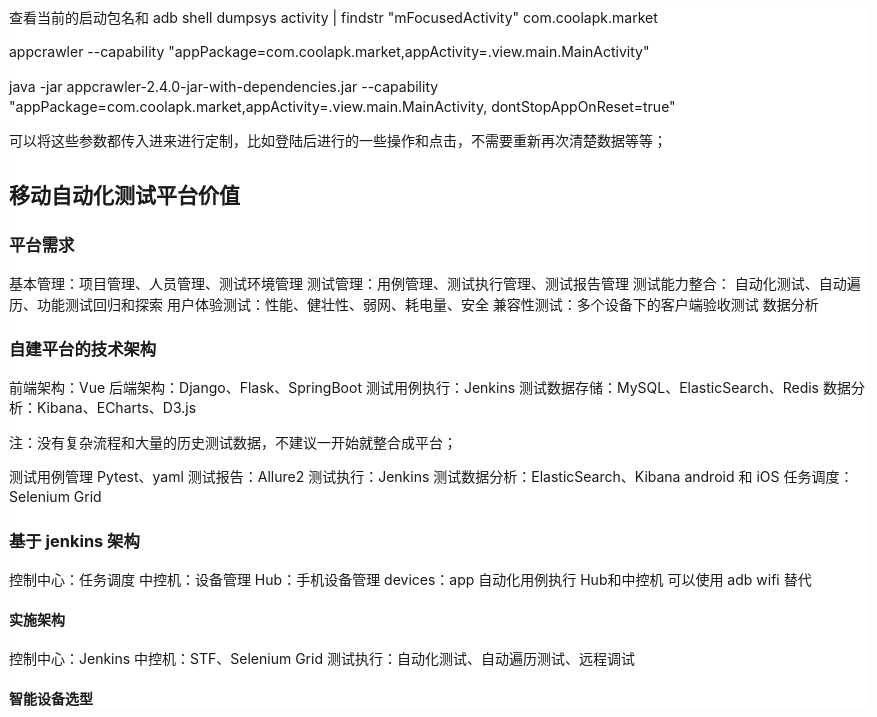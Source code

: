 查看当前的启动包名和 
adb shell dumpsys activity | findstr "mFocusedActivity"
com.coolapk.market

appcrawler --capability "appPackage=com.coolapk.market,appActivity=.view.main.MainActivity"


java -jar appcrawler-2.4.0-jar-with-dependencies.jar --capability "appPackage=com.coolapk.market,appActivity=.view.main.MainActivity, dontStopAppOnReset=true"

可以将这些参数都传入进来进行定制，比如登陆后进行的一些操作和点击，不需要重新再次清楚数据等等；

## 移动自动化测试平台价值

### 平台需求

基本管理：项目管理、人员管理、测试环境管理
测试管理：用例管理、测试执行管理、测试报告管理
测试能力整合：
  自动化测试、自动遍历、功能测试回归和探索
  用户体验测试：性能、健壮性、弱网、耗电量、安全
  兼容性测试：多个设备下的客户端验收测试
数据分析

### 自建平台的技术架构

前端架构：Vue
后端架构：Django、Flask、SpringBoot
测试用例执行：Jenkins
测试数据存储：MySQL、ElasticSearch、Redis
数据分析：Kibana、ECharts、D3.js

注：没有复杂流程和大量的历史测试数据，不建议一开始就整合成平台；

测试用例管理 Pytest、yaml
测试报告：Allure2
测试执行：Jenkins
测试数据分析：ElasticSearch、Kibana
android 和 iOS 任务调度：Selenium Grid

### 基于 jenkins 架构

控制中心：任务调度
中控机：设备管理
Hub：手机设备管理
devices：app 自动化用例执行
Hub和中控机 可以使用 adb wifi 替代

#### 实施架构

控制中心：Jenkins
中控机：STF、Selenium Grid
测试执行：自动化测试、自动遍历测试、远程调试

#### 智能设备选型
